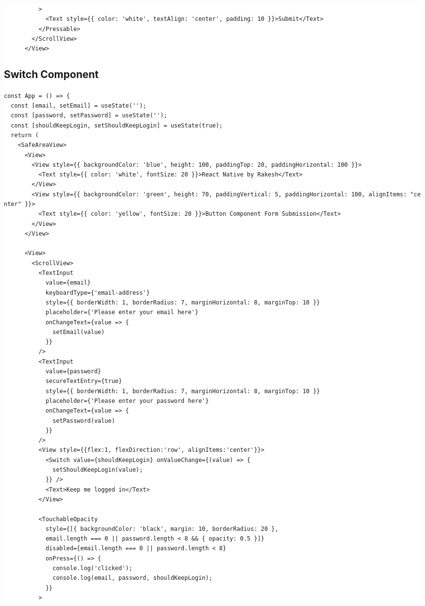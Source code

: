 ```
          >
            <Text style={{ color: 'white', textAlign: 'center', padding: 10 }}>Submit</Text>
          </Pressable>
        </ScrollView>
      </View>
```

## Switch Component
```
const App = () => {
  const [email, setEmail] = useState('');
  const [password, setPassword] = useState('');
  const [shouldKeepLogin, setShouldKeepLogin] = useState(true);
  return (
    <SafeAreaView>
      <View>
        <View style={{ backgroundColor: 'blue', height: 100, paddingTop: 20, paddingHorizontal: 100 }}>
          <Text style={{ color: 'white', fontSize: 20 }}>React Native by Rakesh</Text>
        </View>
        <View style={{ backgroundColor: 'green', height: 70, paddingVertical: 5, paddingHorizontal: 100, alignItems: "center" }}>
          <Text style={{ color: 'yellow', fontSize: 20 }}>Button Component Form Submission</Text>
        </View>
      </View>

      <View>
        <ScrollView>
          <TextInput
            value={email}
            keyboardType={'email-address'}
            style={{ borderWidth: 1, borderRadius: 7, marginHorizontal: 8, marginTop: 10 }}
            placeholder={'Please enter your email here'}
            onChangeText={value => {
              setEmail(value)
            }}
          />
          <TextInput
            value={password}
            secureTextEntry={true}
            style={{ borderWidth: 1, borderRadius: 7, marginHorizontal: 8, marginTop: 10 }}
            placeholder={'Please enter your password here'}
            onChangeText={value => {
              setPassword(value)
            }}
          />
          <View style={{flex:1, flexDirection:'row', alignItems:'center'}}>
            <Switch value={shouldKeepLogin} onValueChange={(value) => {
              setShouldKeepLogin(value);
            }} />
            <Text>Keep me logged in</Text>
          </View>

          <TouchableOpacity
            style={[{ backgroundColor: 'black', margin: 10, borderRadius: 20 },
            email.length === 0 || password.length < 8 && { opacity: 0.5 }]}
            disabled={email.length === 0 || password.length < 8}
            onPress={() => {
              console.log('clicked');
              console.log(email, password, shouldKeepLogin);
            }}
          >
```